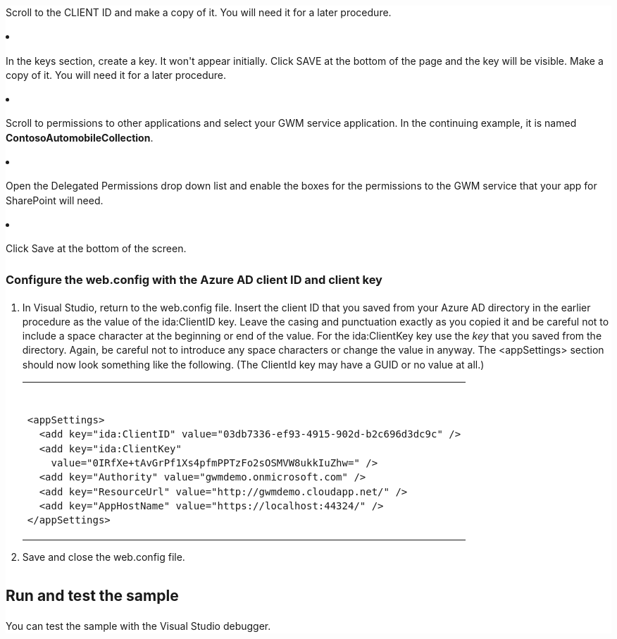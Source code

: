 <p>Scroll to the <span class="ui">CLIENT ID</span> and make a copy of it. You will need it for a later procedure.</p>
</li><li>
<p>In the <span class="ui">keys</span> section, create a key. It won't appear initially. Click
<span class="ui">SAVE</span> at the bottom of the page and the key will be visible. Make a copy of it. You will need it for a later procedure.</p>
</li><li>
<p>Scroll to <span class="ui">permissions to other applications</span> and select your GWM service application. In the continuing example, it is named
<strong>ContosoAutomobileCollection</strong>.</p>
</li><li>
<p>Open the <span class="ui">Delegated Permissions</span> drop down list and enable the boxes for the permissions to the GWM service that your app for SharePoint will need.</p>
</li><li>
<p>Click <span class="ui">Save</span> at the bottom of the screen.</p>
</li></ol>
</div>
<h3 class="procedureSubHeading">Configure the web.config with the Azure AD client ID and client key</h3>
<div class="subSection">
<ol>
<li>
<p>In Visual Studio, return to the web.config file. Insert the client ID that you saved from your Azure AD directory in the earlier procedure as the value of the
<span class="keyword">ida:ClientID</span> key. Leave the casing and punctuation exactly as you copied it and be careful not to include a space character at the beginning or end of the value. For the
<span class="keyword">ida:ClientKey</span> key use the <em>key</em> that you saved from the directory. Again, be careful not to introduce any space characters or change the value in anyway. The
<span class="code">&lt;appSettings&gt;</span> section should now look something like the following. (The
<span class="keyword">ClientId</span> key may have a GUID or no value at all.)</p>
<div class="code"><span>
<table cellspacing="0" cellpadding="0" width="100%">
<tbody>
<tr>
<th>&nbsp;</th>
<th>&nbsp;</th>
</tr>
<tr>
<td colspan="2">
<pre>&lt;appSettings&gt;
  &lt;add key=&quot;ida:ClientID&quot; value=&quot;03db7336-ef93-4915-902d-b2c696d3dc9c&quot; /&gt;
  &lt;add key=&quot;ida:ClientKey&quot;
    value=&quot;0IRfXe&#43;tAvGrPf1Xs4pfmPPTzFo2sOSMVW8ukkIuZhw=&quot; /&gt;
  &lt;add key=&quot;Authority&quot; value=&quot;gwmdemo.onmicrosoft.com&quot; /&gt;
  &lt;add key=&quot;ResourceUrl&quot; value=&quot;http://gwmdemo.cloudapp.net/&quot; /&gt;
  &lt;add key=&quot;AppHostName&quot; value=&quot;https://localhost:44324/&quot; /&gt;
&lt;/appSettings&gt;</pre>
</td>
</tr>
</tbody>
</table>
</span></div>
</li><li>
<p>Save and close the web.config file.</p>
</li></ol>
</div>
</div>
<a name="sectionSection3"></a>
<h2 class="heading">Run and test the sample</h2>
<div class="section" id="sectionSection3">
<p>You can test the sample with the Visual Studio debugger.</p>
<div class="subSection">
<ol>